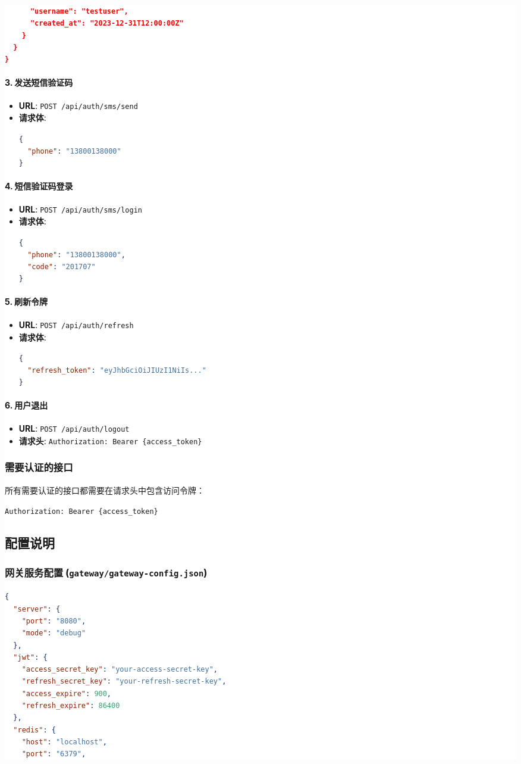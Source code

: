   ```json
        "username": "testuser",
        "created_at": "2023-12-31T12:00:00Z"
      }
    }
  }
  ```

#### 3. 发送短信验证码
- **URL**: `POST /api/auth/sms/send`
- **请求体**:
  ```json
  {
    "phone": "13800138000"
  }
  ```

#### 4. 短信验证码登录
- **URL**: `POST /api/auth/sms/login`
- **请求体**:
  ```json
  {
    "phone": "13800138000",
    "code": "201707"
  }
  ```

#### 5. 刷新令牌
- **URL**: `POST /api/auth/refresh`
- **请求体**:
  ```json
  {
    "refresh_token": "eyJhbGciOiJIUzI1NiIs..."
  }
  ```

#### 6. 用户退出
- **URL**: `POST /api/auth/logout`
- **请求头**: `Authorization: Bearer {access_token}`

### 需要认证的接口

所有需要认证的接口都需要在请求头中包含访问令牌：
```
Authorization: Bearer {access_token}
```

## 配置说明

### 网关服务配置 (`gateway/gateway-config.json`)
```json
{
  "server": {
    "port": "8080",
    "mode": "debug"
  },
  "jwt": {
    "access_secret_key": "your-access-secret-key",
    "refresh_secret_key": "your-refresh-secret-key",
    "access_expire": 900,
    "refresh_expire": 86400
  },
  "redis": {
    "host": "localhost",
    "port": "6379",
```